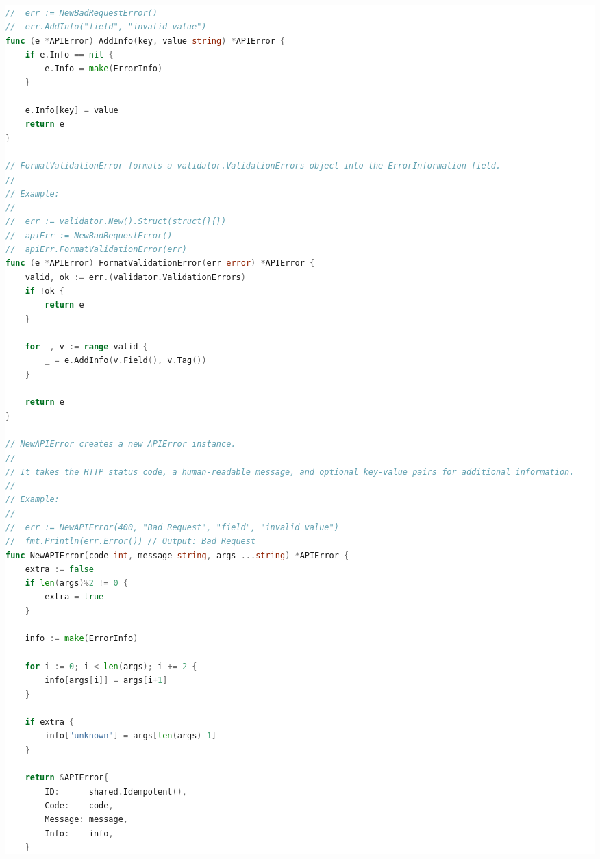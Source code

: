 ```go
//	err := NewBadRequestError()
//	err.AddInfo("field", "invalid value")
func (e *APIError) AddInfo(key, value string) *APIError {
	if e.Info == nil {
		e.Info = make(ErrorInfo)
	}

	e.Info[key] = value
	return e
}

// FormatValidationError formats a validator.ValidationErrors object into the ErrorInformation field.
//
// Example:
//
//	err := validator.New().Struct(struct{}{})
//	apiErr := NewBadRequestError()
//	apiErr.FormatValidationError(err)
func (e *APIError) FormatValidationError(err error) *APIError {
	valid, ok := err.(validator.ValidationErrors)
	if !ok {
		return e
	}

	for _, v := range valid {
		_ = e.AddInfo(v.Field(), v.Tag())
	}

	return e
}

// NewAPIError creates a new APIError instance.
//
// It takes the HTTP status code, a human-readable message, and optional key-value pairs for additional information.
//
// Example:
//
//	err := NewAPIError(400, "Bad Request", "field", "invalid value")
//	fmt.Println(err.Error()) // Output: Bad Request
func NewAPIError(code int, message string, args ...string) *APIError {
	extra := false
	if len(args)%2 != 0 {
		extra = true
	}

	info := make(ErrorInfo)

	for i := 0; i < len(args); i += 2 {
		info[args[i]] = args[i+1]
	}

	if extra {
		info["unknown"] = args[len(args)-1]
	}

	return &APIError{
		ID:      shared.Idempotent(),
		Code:    code,
		Message: message,
		Info:    info,
	}
```